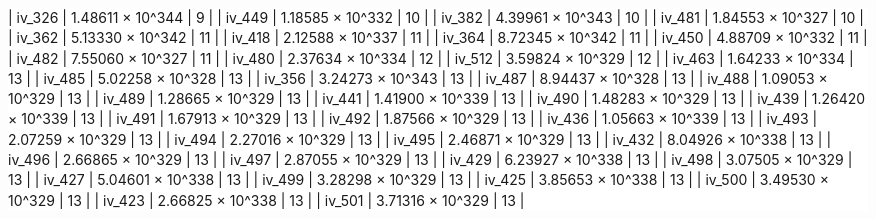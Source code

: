 | iv_326 | 1.48611 × 10^344 | 9 |
| iv_449 | 1.18585 × 10^332 | 10 |
| iv_382 | 4.39961 × 10^343 | 10 |
| iv_481 | 1.84553 × 10^327 | 10 |
| iv_362 | 5.13330 × 10^342 | 11 |
| iv_418 | 2.12588 × 10^337 | 11 |
| iv_364 | 8.72345 × 10^342 | 11 |
| iv_450 | 4.88709 × 10^332 | 11 |
| iv_482 | 7.55060 × 10^327 | 11 |
| iv_480 | 2.37634 × 10^334 | 12 |
| iv_512 | 3.59824 × 10^329 | 12 |
| iv_463 | 1.64233 × 10^334 | 13 |
| iv_485 | 5.02258 × 10^328 | 13 |
| iv_356 | 3.24273 × 10^343 | 13 |
| iv_487 | 8.94437 × 10^328 | 13 |
| iv_488 | 1.09053 × 10^329 | 13 |
| iv_489 | 1.28665 × 10^329 | 13 |
| iv_441 | 1.41900 × 10^339 | 13 |
| iv_490 | 1.48283 × 10^329 | 13 |
| iv_439 | 1.26420 × 10^339 | 13 |
| iv_491 | 1.67913 × 10^329 | 13 |
| iv_492 | 1.87566 × 10^329 | 13 |
| iv_436 | 1.05663 × 10^339 | 13 |
| iv_493 | 2.07259 × 10^329 | 13 |
| iv_494 | 2.27016 × 10^329 | 13 |
| iv_495 | 2.46871 × 10^329 | 13 |
| iv_432 | 8.04926 × 10^338 | 13 |
| iv_496 | 2.66865 × 10^329 | 13 |
| iv_497 | 2.87055 × 10^329 | 13 |
| iv_429 | 6.23927 × 10^338 | 13 |
| iv_498 | 3.07505 × 10^329 | 13 |
| iv_427 | 5.04601 × 10^338 | 13 |
| iv_499 | 3.28298 × 10^329 | 13 |
| iv_425 | 3.85653 × 10^338 | 13 |
| iv_500 | 3.49530 × 10^329 | 13 |
| iv_423 | 2.66825 × 10^338 | 13 |
| iv_501 | 3.71316 × 10^329 | 13 |
